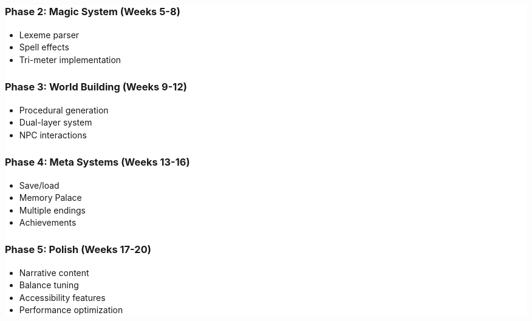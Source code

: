 ### Phase 2: Magic System (Weeks 5-8)
- Lexeme parser
- Spell effects
- Tri-meter implementation

### Phase 3: World Building (Weeks 9-12)
- Procedural generation
- Dual-layer system
- NPC interactions

### Phase 4: Meta Systems (Weeks 13-16)
- Save/load
- Memory Palace
- Multiple endings
- Achievements

### Phase 5: Polish (Weeks 17-20)
- Narrative content
- Balance tuning
- Accessibility features
- Performance optimization